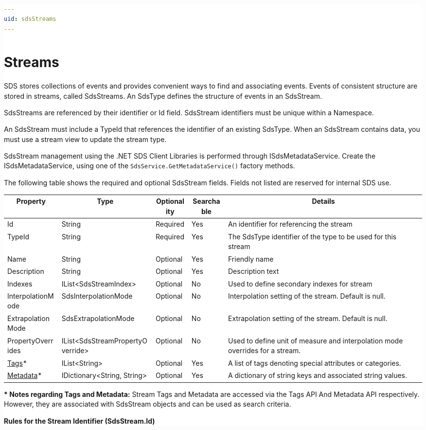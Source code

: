 ```yaml
---
uid: sdsStreams
---
```


# Streams

SDS stores collections of events and provides convenient ways to find and associating events. Events 
of consistent structure are stored in streams, called SdsStreams.  An SdsType defines the structure 
of events in an SdsStream.

SdsStreams are referenced by their identifier or Id field. SdsStream identifiers must be unique 
within a Namespace.

An SdsStream must include a TypeId that references the identifier of an existing SdsType. 
When an SdsStream contains data, you must use a stream view to update the stream type.

SdsStream management using the .NET SDS Client Libraries is performed through ISdsMetadataService. 
Create the ISdsMetadataService, using one of the ``SdsService.GetMetadataService()`` factory methods.

The following table shows the required and optional SdsStream fields. Fields not listed are reserved
for internal SDS use.


| Property          | Type                             | Optionality | Searchable | Details |
|-------------------|----------------------------------|-------------|------------|---------|
| Id                | String                           | Required    | Yes		  | An identifier for referencing the stream |
| TypeId            | String                           | Required    | Yes		  | The SdsType identifier of the type to be used for this stream |
| Name              | String                           | Optional    | Yes		  | Friendly name |
| Description       | String                           | Optional    | Yes		  | Description text |
| Indexes           | IList\<SdsStreamIndex\>            | Optional    | No		  | Used to define secondary indexes for stream |
| InterpolationMode | SdsInterpolationMode             | Optional    | No		  | Interpolation setting of the stream. Default is null. |
| ExtrapolationMode | SdsExtrapolationMode             | Optional    | No		  | Extrapolation setting of the stream. Default is null. |
| PropertyOverrides | IList\<SdsStreamPropertyOverride\> | Optional    | No		  | Used to define unit of measure and interpolation mode overrides for a stream. |
| [Tags](xref:sdsStreamExtra)*		| IList\<String\>					| Optional    | Yes		  | A list of tags denoting special attributes or categories.|
| [Metadata](xref:sdsStreamExtra)*	| IDictionary\<String, String\>	| Optional    | Yes		  | A dictionary of string keys and associated string values.  |

**\* Notes regarding Tags and Metadata:** Stream Tags and Metadata are accessed via the Tags API And Metadata API respectively. However, 
they are associated with SdsStream objects and can be used as search criteria.

**Rules for the Stream Identifier (SdsStream.Id)**
